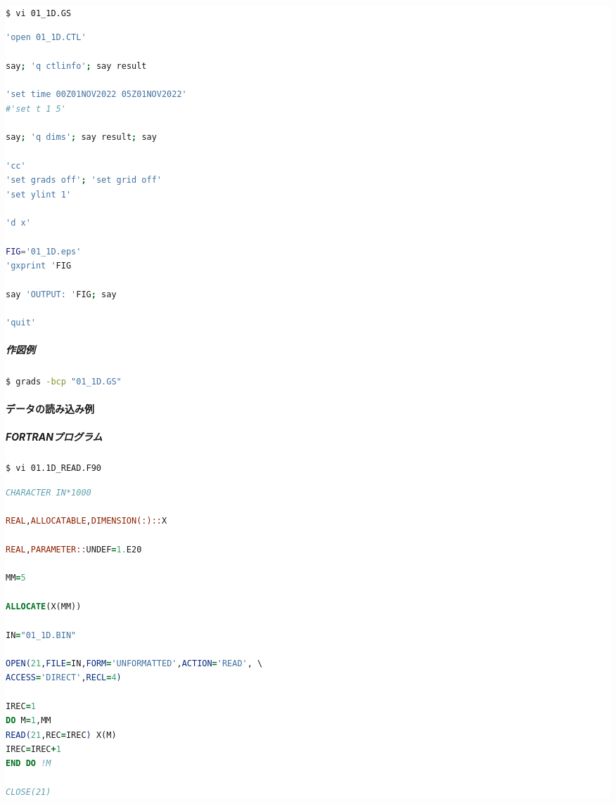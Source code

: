 ```bash
$ vi 01_1D.GS
```

```bash
'open 01_1D.CTL'

say; 'q ctlinfo'; say result

'set time 00Z01NOV2022 05Z01NOV2022'
#'set t 1 5'

say; 'q dims'; say result; say

'cc'
'set grads off'; 'set grid off'
'set ylint 1'

'd x'

FIG='01_1D.eps'
'gxprint 'FIG

say 'OUTPUT: 'FIG; say

'quit'
```

##### 作図例

```bash
$ grads -bcp "01_1D.GS"
```



#### データの読み込み例

##### FORTRANプログラム

```bash
$ vi 01.1D_READ.F90 
```

```fortran
CHARACTER IN*1000

REAL,ALLOCATABLE,DIMENSION(:)::X

REAL,PARAMETER::UNDEF=1.E20

MM=5

ALLOCATE(X(MM))

IN="01_1D.BIN"

OPEN(21,FILE=IN,FORM='UNFORMATTED',ACTION='READ', \
ACCESS='DIRECT',RECL=4)

IREC=1
DO M=1,MM
READ(21,REC=IREC) X(M)
IREC=IREC+1
END DO !M

CLOSE(21)

```
